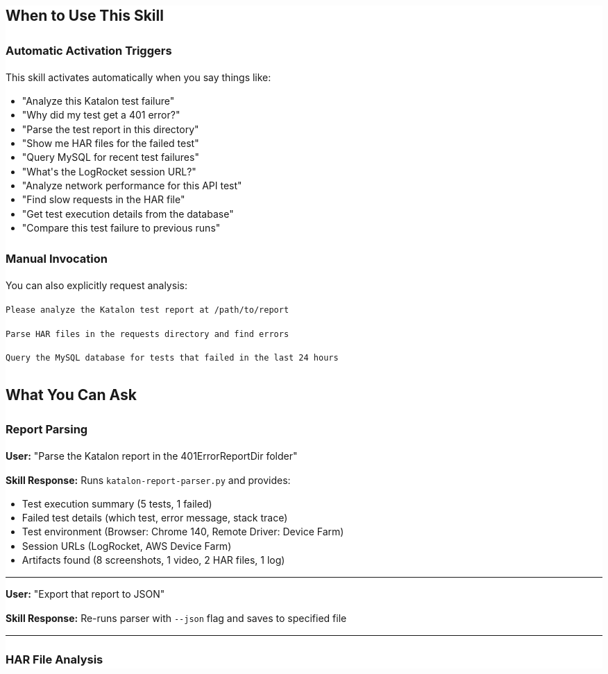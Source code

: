 ## When to Use This Skill

### Automatic Activation Triggers

This skill activates automatically when you say things like:

- "Analyze this Katalon test failure"
- "Why did my test get a 401 error?"
- "Parse the test report in this directory"
- "Show me HAR files for the failed test"
- "Query MySQL for recent test failures"
- "What's the LogRocket session URL?"
- "Analyze network performance for this API test"
- "Find slow requests in the HAR file"
- "Get test execution details from the database"
- "Compare this test failure to previous runs"

### Manual Invocation

You can also explicitly request analysis:

```
Please analyze the Katalon test report at /path/to/report
```

```
Parse HAR files in the requests directory and find errors
```

```
Query the MySQL database for tests that failed in the last 24 hours
```

## What You Can Ask

### Report Parsing

**User:** "Parse the Katalon report in the 401ErrorReportDir folder"

**Skill Response:** Runs `katalon-report-parser.py` and provides:
- Test execution summary (5 tests, 1 failed)
- Failed test details (which test, error message, stack trace)
- Test environment (Browser: Chrome 140, Remote Driver: Device Farm)
- Session URLs (LogRocket, AWS Device Farm)
- Artifacts found (8 screenshots, 1 video, 2 HAR files, 1 log)

---

**User:** "Export that report to JSON"

**Skill Response:** Re-runs parser with `--json` flag and saves to specified file

---

### HAR File Analysis
